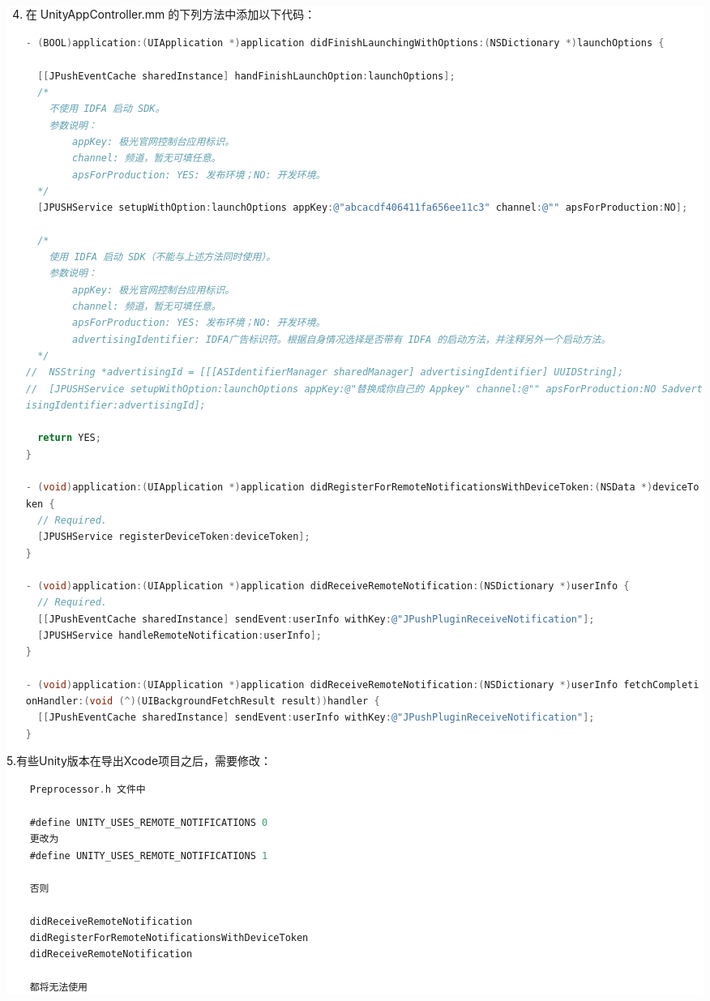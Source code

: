 4. 在 UnityAppController.mm 的下列方法中添加以下代码：

    ```Objective-C
    - (BOOL)application:(UIApplication *)application didFinishLaunchingWithOptions:(NSDictionary *)launchOptions {

      [[JPushEventCache sharedInstance] handFinishLaunchOption:launchOptions];
      /*
        不使用 IDFA 启动 SDK。
        参数说明：
            appKey: 极光官网控制台应用标识。
            channel: 频道，暂无可填任意。
            apsForProduction: YES: 发布环境；NO: 开发环境。
      */
      [JPUSHService setupWithOption:launchOptions appKey:@"abcacdf406411fa656ee11c3" channel:@"" apsForProduction:NO];

      /*
        使用 IDFA 启动 SDK（不能与上述方法同时使用）。
        参数说明：
            appKey: 极光官网控制台应用标识。
            channel: 频道，暂无可填任意。
            apsForProduction: YES: 发布环境；NO: 开发环境。
            advertisingIdentifier: IDFA广告标识符。根据自身情况选择是否带有 IDFA 的启动方法，并注释另外一个启动方法。
      */
    //  NSString *advertisingId = [[[ASIdentifierManager sharedManager] advertisingIdentifier] UUIDString];
    //  [JPUSHService setupWithOption:launchOptions appKey:@"替换成你自己的 Appkey" channel:@"" apsForProduction:NO SadvertisingIdentifier:advertisingId];

      return YES;
    }

    - (void)application:(UIApplication *)application didRegisterForRemoteNotificationsWithDeviceToken:(NSData *)deviceToken {
      // Required.
      [JPUSHService registerDeviceToken:deviceToken];
    }

    - (void)application:(UIApplication *)application didReceiveRemoteNotification:(NSDictionary *)userInfo {
      // Required.
      [[JPushEventCache sharedInstance] sendEvent:userInfo withKey:@"JPushPluginReceiveNotification"];
      [JPUSHService handleRemoteNotification:userInfo];
    }

    - (void)application:(UIApplication *)application didReceiveRemoteNotification:(NSDictionary *)userInfo fetchCompletionHandler:(void (^)(UIBackgroundFetchResult result))handler {
      [[JPushEventCache sharedInstance] sendEvent:userInfo withKey:@"JPushPluginReceiveNotification"];
    }
    ```
    
5.有些Unity版本在导出Xcode项目之后，需要修改：

```Objective-C
    Preprocessor.h 文件中

    #define UNITY_USES_REMOTE_NOTIFICATIONS 0
    更改为
    #define UNITY_USES_REMOTE_NOTIFICATIONS 1

    否则

    didReceiveRemoteNotification
    didRegisterForRemoteNotificationsWithDeviceToken
    didReceiveRemoteNotification

    都将无法使用
```